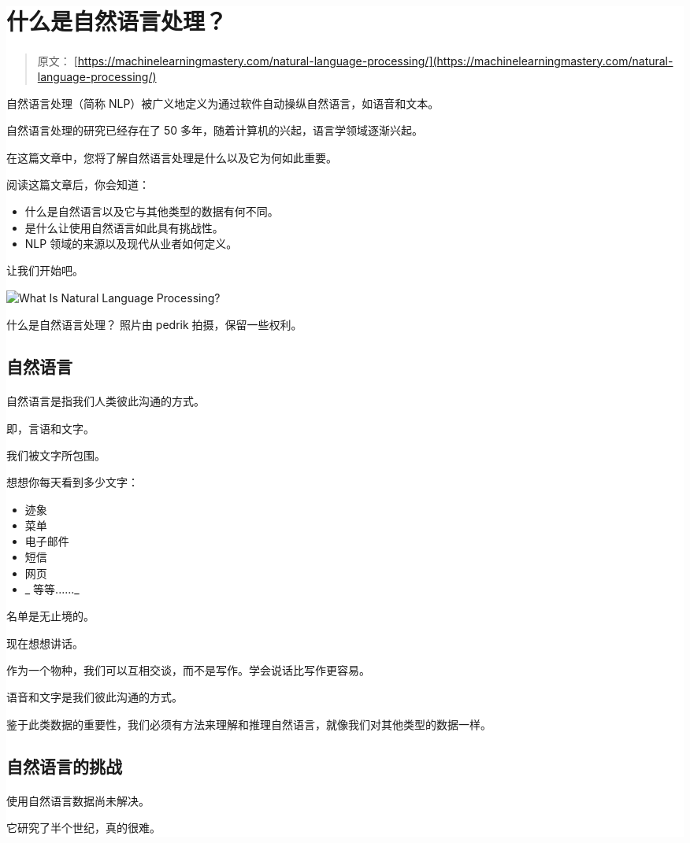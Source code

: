 # 什么是自然语言处理？

> 原文： [https://machinelearningmastery.com/natural-language-processing/](https://machinelearningmastery.com/natural-language-processing/)

自然语言处理（简称 NLP）被广义地定义为通过软件自动操纵自然语言，如语音和文本。

自然语言处理的研究已经存在了 50 多年，随着计算机的兴起，语言学领域逐渐兴起。

在这篇文章中，您将了解自然语言处理是什么以及它为何如此重要。

阅读这篇文章后，你会知道：

*   什么是自然语言以及它与其他类型的数据有何不同。
*   是什么让使用自然语言如此具有挑战性。
*   NLP 领域的来源以及现代从业者如何定义。

让我们开始吧。

![What Is Natural Language Processing?](img/a0f67774fc5eb89ec56b1a9bb9bcb128.jpg)

什么是自然语言处理？
照片由 pedrik 拍摄，保留一些权利。

## 自然语言

自然语言是指我们人类彼此沟通的方式。

即，言语和文字。

我们被文字所包围。

想想你每天看到多少文字：

*   迹象
*   菜单
*   电子邮件
*   短信
*   网页
*   _ 等等......_

名单是无止境的。

现在想想讲话。

作为一个物种，我们可以互相交谈，而不是写作。学会说话比写作更容易。

语音和文字是我们彼此沟通的方式。

鉴于此类数据的重要性，我们必须有方法来理解和推理自然语言，就像我们对其他类型的数据一样。

## 自然语言的挑战

使用自然语言数据尚未解决。

它研究了半个世纪，真的很难。
